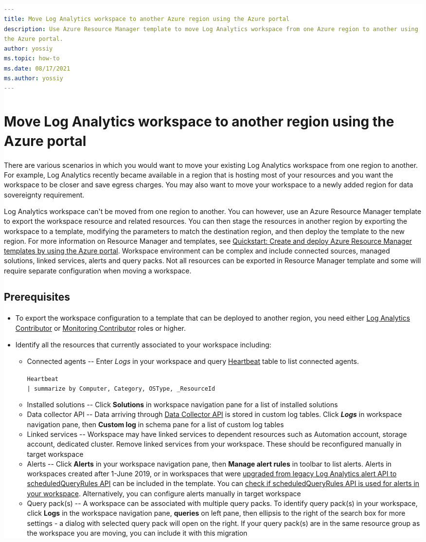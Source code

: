 ```yaml
---
title: Move Log Analytics workspace to another Azure region using the Azure portal
description: Use Azure Resource Manager template to move Log Analytics workspace from one Azure region to another using the Azure portal.
author: yossiy
ms.topic: how-to
ms.date: 08/17/2021
ms.author: yossiy
---
```


# Move Log Analytics workspace to another region using the Azure portal

There are various scenarios in which you would want to move your existing Log Analytics workspace from one region to another. For example, Log Analytics recently became available in a region that is hosting most of your resources and you want the workspace to be closer and save egress charges. You may also want to move your workspace to a newly added region for data sovereignty requirement.

Log Analytics workspace can't be moved from one region to another. You can however, use an Azure Resource Manager template to export the workspace resource and related resources. You can then stage the resources in another region by exporting the workspace to a template, modifying the parameters to match the destination region, and then deploy the template to the new region. For more information on Resource Manager and templates, see [Quickstart: Create and deploy Azure Resource Manager templates by using the Azure portal](../../azure-resource-manager/templates/quickstart-create-templates-use-the-portal.md). Workspace environment can be complex and include connected sources, managed solutions, linked services, alerts and query packs. Not all resources can be exported in Resource Manager template and some will require separate configuration when moving a workspace.

## Prerequisites

- To export the workspace configuration to a template that can be deployed to another region, you need either [Log Analytics Contributor](../../role-based-access-control/built-in-roles.md#log-analytics-contributor) or [Monitoring Contributor](../../role-based-access-control/built-in-roles.md#monitoring-contributor) roles or higher.

- Identify all the resources that currently associated to your workspace including:
  - Connected agents -- Enter *Logs* in your workspace and query [Heartbeat](../insights/solution-agenthealth.md#heartbeat-records) table to list connected agents.
    ```kusto
    Heartbeat
    | summarize by Computer, Category, OSType, _ResourceId
    ```
  - Installed solutions -- Click **Solutions** in workspace navigation pane for a list of installed solutions
  - Data collector API -- Data arriving through [Data Collector API](../logs/data-collector-api.md) is stored in custom log tables. Click ***Logs*** in workspace navigation pane, then **Custom log** in schema pane for a list of custom log tables
  - Linked services -- Workspace may have linked services to dependent resources such as Automation account, storage account, dedicated cluster. Remove linked services from your workspace. These should be reconfigured manually in target workspace
  - Alerts -- Click **Alerts** in your workspace navigation pane, then **Manage alert rules** in toolbar to list alerts. Alerts in workspaces created after 1-June 2019, or in workspaces that were [upgraded from legacy Log Analytics alert API to scheduledQueryRules API](../alerts/alerts-log-api-switch.md) can be included in the template. You can [check if scheduledQueryRules API is used for alerts in your workspace](../alerts/alerts-log-api-switch.md#check-switching-status-of-workspace). Alternatively, you can configure alerts manually in target workspace
  - Query pack(s) -- A workspace can be associated with multiple query packs. To identify query pack(s) in your workspace, click **Logs** in the workspace navigation pane, **queries** on left pane, then ellipsis to the right of the search box for more settings - a dialog with selected query pack will open on the right. If your query pack(s) are in the same resource group as the workspace you are moving, you can include it with this migration